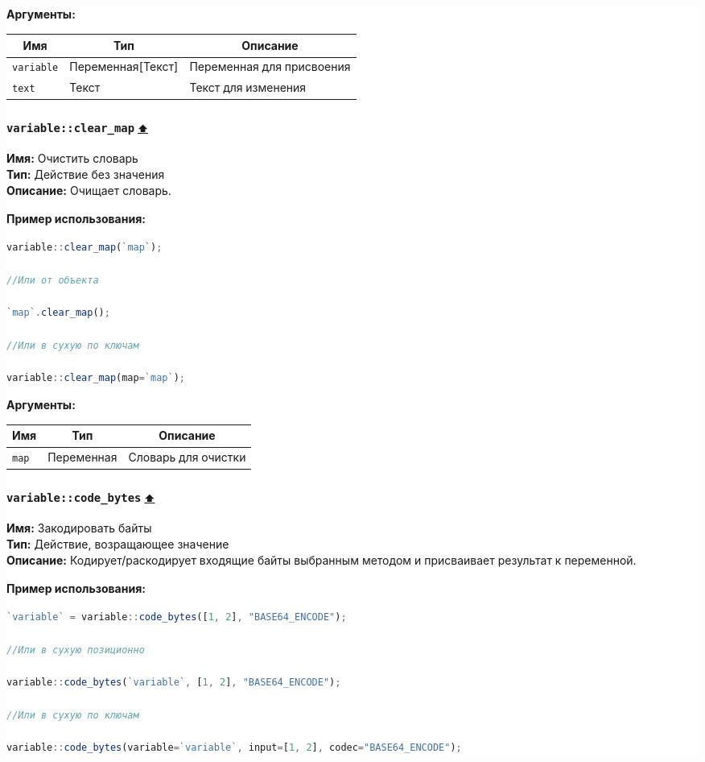 **Аргументы:**

| **Имя**    | **Тип**             | **Описание**              |
| ---------- | ------------------- | ------------------------- |
| `variable` | Переменная\[Текст\] | Переменная для присвоения |
| `text`     | Текст               | Текст для изменения       |
<h3 id=set_variable_clear_map>
  <code>variable::clear_map</code>
  <a href="#" style="font-size: 12px; margin-left:">⬆️</a>
</h3>

**Имя:** Очистить словарь\
**Тип:** Действие без значения\
**Описание:** Очищает словарь.

**Пример использования:** 
```ts
variable::clear_map(`map`);

//Или от объекта

`map`.clear_map();

//Или в сухую по ключам

variable::clear_map(map=`map`);
```

**Аргументы:**

| **Имя** | **Тип**    | **Описание**        |
| ------- | ---------- | ------------------- |
| `map`   | Переменная | Словарь для очистки |
<h3 id=set_variable_code_bytes>
  <code>variable::code_bytes</code>
  <a href="#" style="font-size: 12px; margin-left:">⬆️</a>
</h3>

**Имя:** Закодировать байты\
**Тип:** Действие, возращающее значение\
**Описание:** Кодирует/раскодирует входящие байты выбранным методом и присваивает результат к переменной.

**Пример использования:** 
```ts
`variable` = variable::code_bytes([1, 2], "BASE64_ENCODE");

//Или в сухую позиционно

variable::code_bytes(`variable`, [1, 2], "BASE64_ENCODE");

//Или в сухую по ключам

variable::code_bytes(variable=`variable`, input=[1, 2], codec="BASE64_ENCODE");
```
